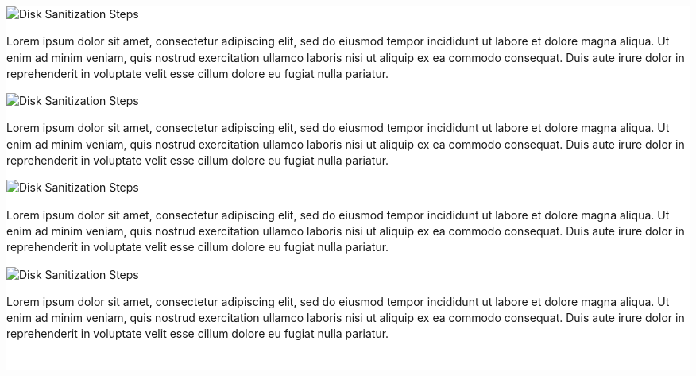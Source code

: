 <p>
<img src="https://i.imgur.com/3HM8ekU.png" height="80%" width="80%" alt="Disk Sanitization Steps"/>
</p>
<p>
Lorem ipsum dolor sit amet, consectetur adipiscing elit, sed do eiusmod tempor incididunt ut labore et dolore magna aliqua. Ut enim ad minim veniam, quis nostrud exercitation ullamco laboris nisi ut aliquip ex ea commodo consequat. Duis aute irure dolor in reprehenderit in voluptate velit esse cillum dolore eu fugiat nulla pariatur.
</p>
<p>
<img src="https://i.imgur.com/dxuLUDm.png" height="80%" width="80%" alt="Disk Sanitization Steps"/>
</p>
<p>
Lorem ipsum dolor sit amet, consectetur adipiscing elit, sed do eiusmod tempor incididunt ut labore et dolore magna aliqua. Ut enim ad minim veniam, quis nostrud exercitation ullamco laboris nisi ut aliquip ex ea commodo consequat. Duis aute irure dolor in reprehenderit in voluptate velit esse cillum dolore eu fugiat nulla pariatur.
</p>
<p>
<img src="https://i.imgur.com/w8Wu7In.png" height="80%" width="80%" alt="Disk Sanitization Steps"/>
</p>
<p>
Lorem ipsum dolor sit amet, consectetur adipiscing elit, sed do eiusmod tempor incididunt ut labore et dolore magna aliqua. Ut enim ad minim veniam, quis nostrud exercitation ullamco laboris nisi ut aliquip ex ea commodo consequat. Duis aute irure dolor in reprehenderit in voluptate velit esse cillum dolore eu fugiat nulla pariatur.
</p>
<p>
<img src="https://i.imgur.com/uZizIwv.png" height="80%" width="80%" alt="Disk Sanitization Steps"/>
</p>
<p>
Lorem ipsum dolor sit amet, consectetur adipiscing elit, sed do eiusmod tempor incididunt ut labore et dolore magna aliqua. Ut enim ad minim veniam, quis nostrud exercitation ullamco laboris nisi ut aliquip ex ea commodo consequat. Duis aute irure dolor in reprehenderit in voluptate velit esse cillum dolore eu fugiat nulla pariatur.
</p>
<br />
